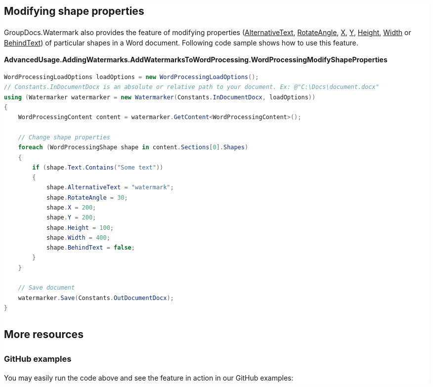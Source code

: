## Modifying shape properties

GroupDocs.Watermark also provides the feature of modifying properties ([AlternativeText](https://apireference.groupdocs.com/net/watermark/groupdocs.watermark.contents.wordprocessing/wordprocessingshape/properties/alternativetext), [RotateAngle](https://apireference.groupdocs.com/net/watermark/groupdocs.watermark.contents.wordprocessing/wordprocessingshape/properties/rotateangle), [X](https://apireference.groupdocs.com/net/watermark/groupdocs.watermark.contents.wordprocessing/wordprocessingshape/properties/x), [Y](https://apireference.groupdocs.com/net/watermark/groupdocs.watermark.contents.wordprocessing/wordprocessingshape/properties/y), [Height](https://apireference.groupdocs.com/net/watermark/groupdocs.watermark.contents.wordprocessing/wordprocessingshape/properties/height), [Width](https://apireference.groupdocs.com/net/watermark/groupdocs.watermark.contents.wordprocessing/wordprocessingshape/properties/width) or [BehindText](https://apireference.groupdocs.com/net/watermark/groupdocs.watermark.contents.wordprocessing/wordprocessingshape/properties/behindtext)) of particular shapes in a Word document. Following code sample shows how to use this feature.

**AdvancedUsage.AddingWatermarks.AddWatermarksToWordProcessing.WordProcessingModifyShapeProperties**

```csharp
WordProcessingLoadOptions loadOptions = new WordProcessingLoadOptions();
// Constants.InDocumentDocx is an absolute or relative path to your document. Ex: @"C:\Docs\document.docx"
using (Watermarker watermarker = new Watermarker(Constants.InDocumentDocx, loadOptions))
{
    WordProcessingContent content = watermarker.GetContent<WordProcessingContent>();

    // Change shape properties
    foreach (WordProcessingShape shape in content.Sections[0].Shapes)
    {
        if (shape.Text.Contains("Some text"))
        {
            shape.AlternativeText = "watermark";
            shape.RotateAngle = 30;
            shape.X = 200;
            shape.Y = 200;
            shape.Height = 100;
            shape.Width = 400;
            shape.BehindText = false;
        }
    }

    // Save document
    watermarker.Save(Constants.OutDocumentDocx);
}
```

## More resources

### GitHub examples

You may easily run the code above and see the feature in action in our GitHub examples:

